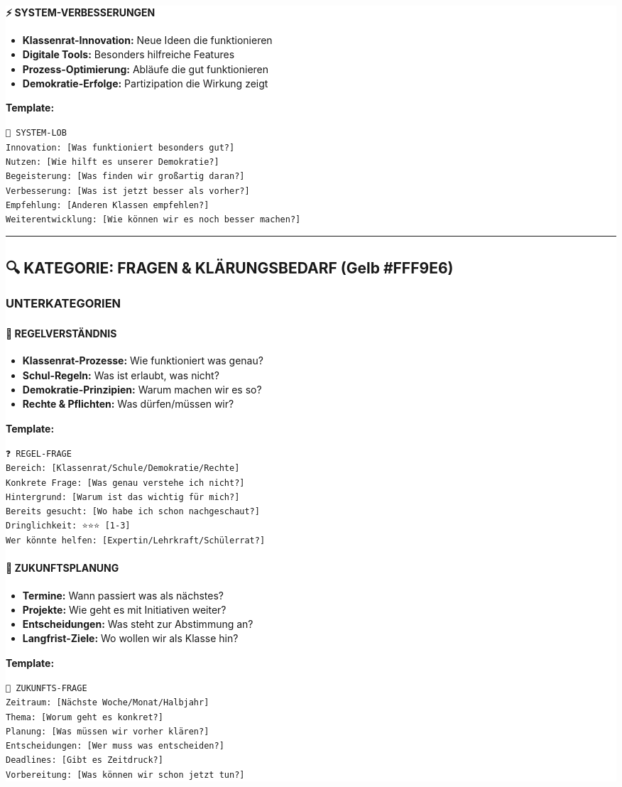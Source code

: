 #### **⚡ SYSTEM-VERBESSERUNGEN**
- **Klassenrat-Innovation:** Neue Ideen die funktionieren
- **Digitale Tools:** Besonders hilfreiche Features
- **Prozess-Optimierung:** Abläufe die gut funktionieren
- **Demokratie-Erfolge:** Partizipation die Wirkung zeigt

**Template:**
```
🚀 SYSTEM-LOB
Innovation: [Was funktioniert besonders gut?]
Nutzen: [Wie hilft es unserer Demokratie?]
Begeisterung: [Was finden wir großartig daran?]
Verbesserung: [Was ist jetzt besser als vorher?]
Empfehlung: [Anderen Klassen empfehlen?]
Weiterentwicklung: [Wie können wir es noch besser machen?]
```

---

## 🔍 KATEGORIE: FRAGEN & KLÄRUNGSBEDARF (Gelb #FFF9E6)

### **UNTERKATEGORIEN**

#### **📖 REGELVERSTÄNDNIS**
- **Klassenrat-Prozesse:** Wie funktioniert was genau?
- **Schul-Regeln:** Was ist erlaubt, was nicht?
- **Demokratie-Prinzipien:** Warum machen wir es so?
- **Rechte & Pflichten:** Was dürfen/müssen wir?

**Template:**
```
❓ REGEL-FRAGE
Bereich: [Klassenrat/Schule/Demokratie/Rechte]
Konkrete Frage: [Was genau verstehe ich nicht?]
Hintergrund: [Warum ist das wichtig für mich?]
Bereits gesucht: [Wo habe ich schon nachgeschaut?]
Dringlichkeit: ⭐⭐⭐ [1-3]
Wer könnte helfen: [Expertin/Lehrkraft/Schülerrat?]
```

#### **🔮 ZUKUNFTSPLANUNG**
- **Termine:** Wann passiert was als nächstes?
- **Projekte:** Wie geht es mit Initiativen weiter?
- **Entscheidungen:** Was steht zur Abstimmung an?
- **Langfrist-Ziele:** Wo wollen wir als Klasse hin?

**Template:**
```
🎯 ZUKUNFTS-FRAGE
Zeitraum: [Nächste Woche/Monat/Halbjahr]
Thema: [Worum geht es konkret?]
Planung: [Was müssen wir vorher klären?]
Entscheidungen: [Wer muss was entscheiden?]
Deadlines: [Gibt es Zeitdruck?]
Vorbereitung: [Was können wir schon jetzt tun?]
```
